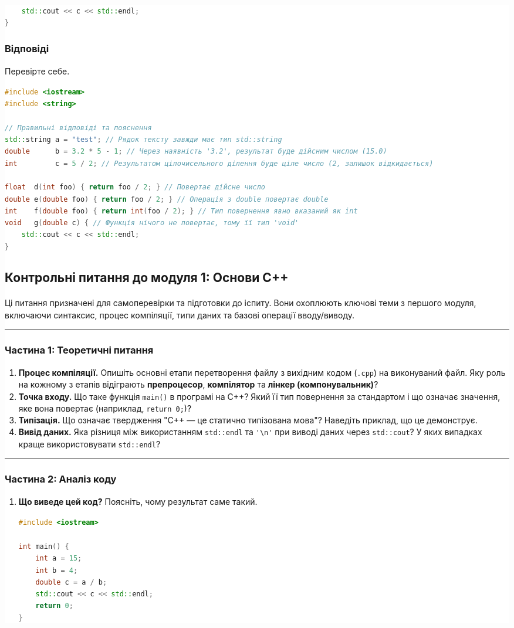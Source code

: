 ```cpp
    std::cout << c << std::endl;
}
```

### Відповіді

Перевірте себе.

```cpp
#include <iostream>
#include <string>

// Правильні відповіді та пояснення
std::string a = "test"; // Рядок тексту завжди має тип std::string
double      b = 3.2 * 5 - 1; // Через наявність '3.2', результат буде дійсним числом (15.0)
int         c = 5 / 2; // Результатом цілочисельного ділення буде ціле число (2, залишок відкидається)

float  d(int foo) { return foo / 2; } // Повертає дійсне число
double e(double foo) { return foo / 2; } // Операція з double повертає double
int    f(double foo) { return int(foo / 2); } // Тип повернення явно вказаний як int
void   g(double c) { // Функція нічого не повертає, тому її тип 'void'
    std::cout << c << std::endl;
}
```

## Контрольні питання до модуля 1: Основи C++
Ці питання призначені для самоперевірки та підготовки до іспиту. Вони охоплюють ключові теми з першого модуля, включаючи синтаксис, процес компіляції, типи даних та базові операції вводу/виводу.
***
### Частина 1: Теоретичні питання
1.  **Процес компіляції.** Опишіть основні етапи перетворення файлу з вихідним кодом (`.cpp`) на виконуваний файл. Яку роль на кожному з етапів відіграють **препроцесор**, **компілятор** та **лінкер (компонувальник)**?
2.  **Точка входу.** Що таке функція `main()` в програмі на C++? Який її тип повернення за стандартом і що означає значення, яке вона повертає (наприклад, `return 0;`)?
3.  **Типізація.** Що означає твердження "C++ — це статично типізована мова"? Наведіть приклад, що це демонструє.
4.  **Вивід даних.** Яка різниця між використанням `std::endl` та `'\n'` при виводі даних через `std::cout`? У яких випадках краще використовувати `std::endl`?
***
### Частина 2: Аналіз коду
1.  **Що виведе цей код?** Поясніть, чому результат саме такий.
    ```cpp
    #include <iostream>

    int main() {
        int a = 15;
        int b = 4;
        double c = a / b;
        std::cout << c << std::endl;
        return 0;
    }
    ```
